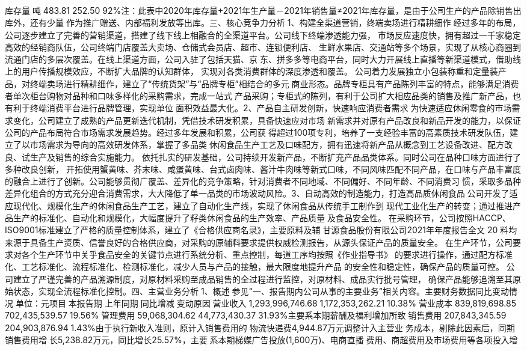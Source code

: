 库存量
吨
483.81
252.50
92%注：此表中2020年库存量+2021年生产量－2021年销售量≠2021年库存量，是由于公司生产的产品除销售出库外，还有少量
作为推广赠送、内部福利发放等出库。三、核心竞争力分析
1、构建全渠道营销，终端卖场进行精耕细作
经过多年的布局，公司逐步建立了完善的营销渠道，搭建了线下线上相融合的全渠道平台。公司线下终端渗透能力强，
市场反应速度快，拥有超过一千家稳定高效的经销商队伍，公司终端门店覆盖大卖场、仓储式会员店、超市、连锁便利店、
生鲜水果店、交通站等多个场景，实现了从核心商圈到流通门店的多层次覆盖。在线上渠道方面，公司入驻了包括天猫、京
东、拼多多等电商平台，同时大力开展线上直播等新渠道模式，借助线上的用户传播规模效应，不断扩大品牌的认知群体，
实现对各类消费群体的深度渗透和覆盖。
公司着力发展独立小包装称重和定量装产品，对终端卖场进行精耕细作，建立了“传统货架”与“品牌专柜”相结合的多元
商业形态。品牌专柜具有产品陈列丰富的特点，能够满足消费者单次柜台购物对品种和口味多样化的采购需求，完成一站式
产品采购；专柜式的陈列，有利于公司扩大相应品类的销售及推广新产品，也有利于终端消费平台进行品牌管理，实现单位
面积效益最大化。2、产品自主研发创新，快速响应消费者需求
为快速适应休闲零食的市场需求变化，公司建立了成熟的产品更新迭代机制，凭借技术研发积累，具备快速应对市场
新需求并对原有产品改良和新品开发的能力，以保证公司的产品布局符合市场需求发展趋势。经过多年发展和积累，公司获
得超过100项专利，培养了一支经验丰富的高素质技术研发队伍，建立了以市场需求为导向的高效研发体系，掌握了多品类
休闲食品生产工艺及口味配方，拥有迅速将新产品从概念到工艺设备改进、配方改良、试生产及销售的综合实施能力。
依托扎实的研发基础，公司持续开发新产品，不断扩充产品品类体系。同时公司在品种口味方面进行了多种改良创新，
开拓使用蟹黄味、芥末味、咸蛋黄味、台式卤肉味、酱汁牛肉味等新式口味，不同风味匹配不同产品，在口味与产品丰富度
的融合上进行了创新。公司能够贯彻广覆盖、差异化的竞争策略，针对消费者不同地域、不同偏好、不同年龄、不同消费习
惯，采取多品种差异化组合的方式充分迎合消费需求，大大降低了单一品类的市场波动风险。3、自动高效的制造能力，打造高品质休闲食品
公司开发了适应现代化、规模化生产的休闲食品生产工艺，建立了自动化生产线，实现了休闲食品从传统手工制作到
现代工业化生产的转变；通过推进产品生产的标准化、自动化和规模化，大幅度提升了籽类休闲食品的生产效率、产品质量
及食品安全性。
在采购环节，公司按照HACCP、ISO9001标准建立了严格的质量控制体系，建立了《合格供应商名录》，主要原料及辅
甘源食品股份有限公司2021年年度报告全文
20
料均来源于具备生产资质、信誉良好的合格供应商，对采购的原辅料要求提供权威检测报告，从源头保证产品的质量安全。
在生产环节，公司要求对各个生产环节中关乎食品安全的关键节点进行系统分析、重点控制，每道工序均按照《作业指导书》
的要求进行操作，通过配方标准化、工艺标准化、流程标准化、检测标准化，减少人员与产品的接触，最大限度地提升产品
的安全性和稳定性，确保产品的质量可控。
公司建立了严谨完善的产品溯源制度，对原材料采购至成品销售的全过程进行监控，对原材料、成品实行批号管理，
确保产品能够追溯至其原始状态，实现全流程标准化控制。四、主营业务分析
1、概述
参见“一、报告期内公司从事的主要业务”相关内容。主要财务数据同比变动情况
单位：元项目
本报告期
上年同期
同比增减
变动原因
营业收入
1,293,996,746.68
1,172,353,262.21
10.38%
营业成本
839,819,698.85
702,435,539.57
19.56%
管理费用
59,068,304.62
44,773,430.37
31.93%主要系本期薪酬及福利增加所致
销售费用
207,843,345.59
204,903,876.94
1.43%由于执行新收入准则，原计入销售费用的
物流快递费4,944.87万元调整计入主营业
务成本，剔除此因素后，同期销售费用增
长5,238.82万元，同比增长25.57%，主要
系本期梯媒广告投放(1,600万)、电商直播
费用、商超费用及市场费用等各项投入增